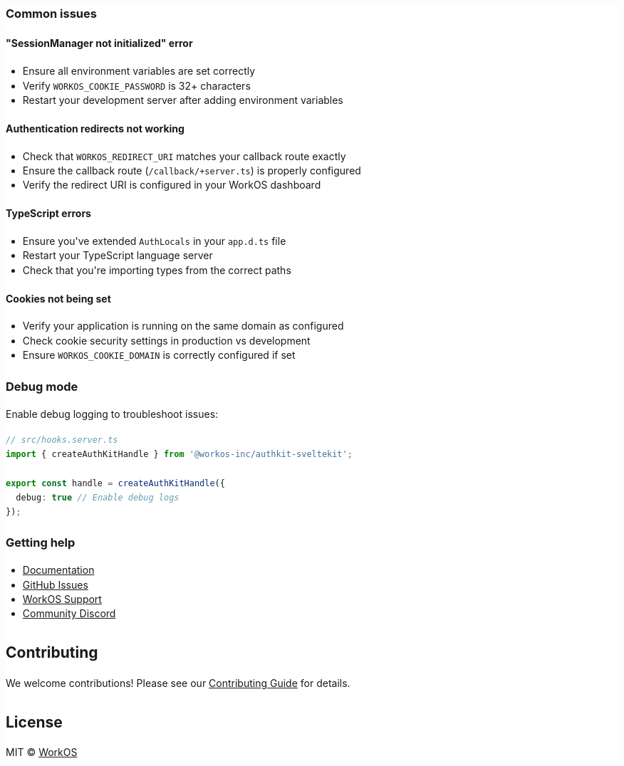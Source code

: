 ### Common issues

#### "SessionManager not initialized" error

- Ensure all environment variables are set correctly
- Verify `WORKOS_COOKIE_PASSWORD` is 32+ characters
- Restart your development server after adding environment variables

#### Authentication redirects not working

- Check that `WORKOS_REDIRECT_URI` matches your callback route exactly
- Ensure the callback route (`/callback/+server.ts`) is properly configured
- Verify the redirect URI is configured in your WorkOS dashboard

#### TypeScript errors

- Ensure you've extended `AuthLocals` in your `app.d.ts` file
- Restart your TypeScript language server
- Check that you're importing types from the correct paths

#### Cookies not being set

- Verify your application is running on the same domain as configured
- Check cookie security settings in production vs development
- Ensure `WORKOS_COOKIE_DOMAIN` is correctly configured if set

### Debug mode

Enable debug logging to troubleshoot issues:

```typescript
// src/hooks.server.ts
import { createAuthKitHandle } from '@workos-inc/authkit-sveltekit';

export const handle = createAuthKitHandle({
  debug: true // Enable debug logs
});
```

### Getting help

- [Documentation](https://workos.com/docs)
- [GitHub Issues](https://github.com/workos/authkit-sveltekit/issues)
- [WorkOS Support](https://workos.com/support)
- [Community Discord](https://discord.gg/workos)

## Contributing

We welcome contributions! Please see our [Contributing Guide](CONTRIBUTING.md) for details.

## License

MIT © [WorkOS](https://workos.com)